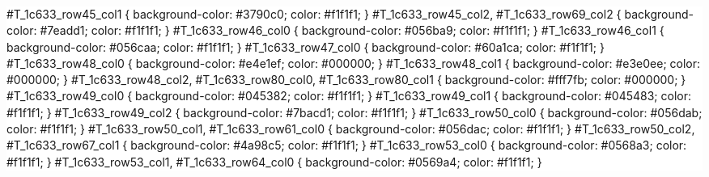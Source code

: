 #T_1c633_row45_col1 {
  background-color: #3790c0;
  color: #f1f1f1;
}
#T_1c633_row45_col2, #T_1c633_row69_col2 {
  background-color: #7eadd1;
  color: #f1f1f1;
}
#T_1c633_row46_col0 {
  background-color: #056ba9;
  color: #f1f1f1;
}
#T_1c633_row46_col1 {
  background-color: #056caa;
  color: #f1f1f1;
}
#T_1c633_row47_col0 {
  background-color: #60a1ca;
  color: #f1f1f1;
}
#T_1c633_row48_col0 {
  background-color: #e4e1ef;
  color: #000000;
}
#T_1c633_row48_col1 {
  background-color: #e3e0ee;
  color: #000000;
}
#T_1c633_row48_col2, #T_1c633_row80_col0, #T_1c633_row80_col1 {
  background-color: #fff7fb;
  color: #000000;
}
#T_1c633_row49_col0 {
  background-color: #045382;
  color: #f1f1f1;
}
#T_1c633_row49_col1 {
  background-color: #045483;
  color: #f1f1f1;
}
#T_1c633_row49_col2 {
  background-color: #7bacd1;
  color: #f1f1f1;
}
#T_1c633_row50_col0 {
  background-color: #056dab;
  color: #f1f1f1;
}
#T_1c633_row50_col1, #T_1c633_row61_col0 {
  background-color: #056dac;
  color: #f1f1f1;
}
#T_1c633_row50_col2, #T_1c633_row67_col1 {
  background-color: #4a98c5;
  color: #f1f1f1;
}
#T_1c633_row53_col0 {
  background-color: #0568a3;
  color: #f1f1f1;
}
#T_1c633_row53_col1, #T_1c633_row64_col0 {
  background-color: #0569a4;
  color: #f1f1f1;
}